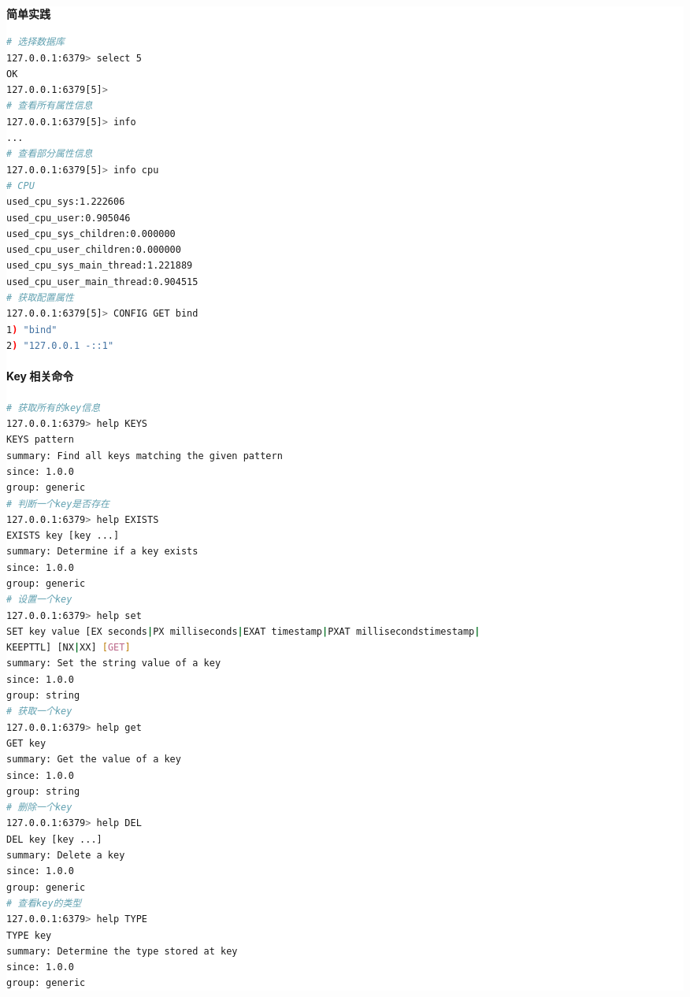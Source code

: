 **简单实践**

```sh
# 选择数据库
127.0.0.1:6379> select 5
OK
127.0.0.1:6379[5]>
# 查看所有属性信息
127.0.0.1:6379[5]> info
...
# 查看部分属性信息
127.0.0.1:6379[5]> info cpu
# CPU
used_cpu_sys:1.222606
used_cpu_user:0.905046
used_cpu_sys_children:0.000000
used_cpu_user_children:0.000000
used_cpu_sys_main_thread:1.221889
used_cpu_user_main_thread:0.904515
# 获取配置属性
127.0.0.1:6379[5]> CONFIG GET bind
1) "bind"
2) "127.0.0.1 -::1"
```

#### **Key 相关命令**

```sh
# 获取所有的key信息
127.0.0.1:6379> help KEYS
KEYS pattern
summary: Find all keys matching the given pattern
since: 1.0.0
group: generic
# 判断一个key是否存在
127.0.0.1:6379> help EXISTS
EXISTS key [key ...]
summary: Determine if a key exists
since: 1.0.0
group: generic
# 设置一个key
127.0.0.1:6379> help set
SET key value [EX seconds|PX milliseconds|EXAT timestamp|PXAT millisecondstimestamp|
KEEPTTL] [NX|XX] [GET]
summary: Set the string value of a key
since: 1.0.0
group: string
# 获取一个key
127.0.0.1:6379> help get
GET key
summary: Get the value of a key
since: 1.0.0
group: string
# 删除一个key
127.0.0.1:6379> help DEL
DEL key [key ...]
summary: Delete a key
since: 1.0.0
group: generic
# 查看key的类型
127.0.0.1:6379> help TYPE
TYPE key
summary: Determine the type stored at key
since: 1.0.0
group: generic
```